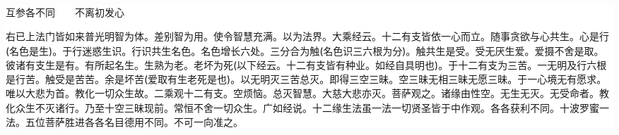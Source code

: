 互参各不同　　不离初发心  

右已上法门皆如来普光明智为体。差别智为用。使令智慧充满。以为法界。大乘经云。十二有支皆依一心而立。随事贪欲与心共生。心是行(名色是生)。于行迷惑生识。行识共生名色。名色增长六处。三分合为触(名色识三六根为分)。触共生是受。受无厌生爱。爱摄不舍是取。彼诸有支生是有。有所起名生。生熟为老。老坏为死(以下经云。十二有支皆有种业。如经自具明也)。于十二有支为三苦。一无明及行六根是行苦。触受是苦苦。余是坏苦(爱取有生老死是也)。以无明灭三苦总灭。即得三空三昧。空三昧无相三昧无愿三昧。于一心境无有愿求。唯以大悲为首。教化一切众生故。二乘观十二有支。空烦恼。总灭智慧。大慈大悲亦灭。菩萨观之。诸缘由性空。无生无灭。无受命者。教化众生不灭诸行。乃至十空三昧现前。常恒不舍一切众生。广如经说。十二缘生法虽一法一切贤圣皆于中作观。各各获利不同。十波罗蜜一法。五位菩萨胜进各各名目德用不同。不可一向准之。  
